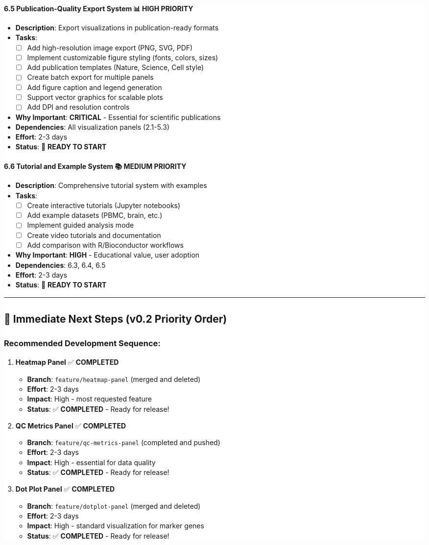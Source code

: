#### **6.5 Publication-Quality Export System** 📊 **HIGH PRIORITY**
- **Description**: Export visualizations in publication-ready formats
- **Tasks**:
  - [ ] Add high-resolution image export (PNG, SVG, PDF)
  - [ ] Implement customizable figure styling (fonts, colors, sizes)
  - [ ] Add publication templates (Nature, Science, Cell style)
  - [ ] Create batch export for multiple panels
  - [ ] Add figure caption and legend generation
  - [ ] Support vector graphics for scalable plots
  - [ ] Add DPI and resolution controls
- **Why Important**: **CRITICAL** - Essential for scientific publications
- **Dependencies**: All visualization panels (2.1-5.3)
- **Effort**: 2-3 days
- **Status**: 🔄 **READY TO START**

#### **6.6 Tutorial and Example System** 📚 **MEDIUM PRIORITY**
- **Description**: Comprehensive tutorial system with examples
- **Tasks**:
  - [ ] Create interactive tutorials (Jupyter notebooks)
  - [ ] Add example datasets (PBMC, brain, etc.)
  - [ ] Implement guided analysis mode
  - [ ] Create video tutorials and documentation
  - [ ] Add comparison with R/Bioconductor workflows
- **Why Important**: **HIGH** - Educational value, user adoption
- **Dependencies**: 6.3, 6.4, 6.5
- **Effort**: 2-3 days
- **Status**: 🔄 **READY TO START**

---

## 🎯 Immediate Next Steps (v0.2 Priority Order)

### Recommended Development Sequence:

1. **Heatmap Panel** ✅ **COMPLETED**
   - **Branch**: `feature/heatmap-panel` (merged and deleted)
   - **Effort**: 2-3 days
   - **Impact**: High - most requested feature
   - **Status**: ✅ **COMPLETED** - Ready for release!

2. **QC Metrics Panel** ✅ **COMPLETED**
   - **Branch**: `feature/qc-metrics-panel` (completed and pushed)
   - **Effort**: 2-3 days
   - **Impact**: High - essential for data quality
   - **Status**: ✅ **COMPLETED** - Ready for release!

3. **Dot Plot Panel** ✅ **COMPLETED**
   - **Branch**: `feature/dotplot-panel` (merged and deleted)
   - **Effort**: 2-3 days
   - **Impact**: High - standard visualization for marker genes
   - **Status**: ✅ **COMPLETED** - Ready for release!

